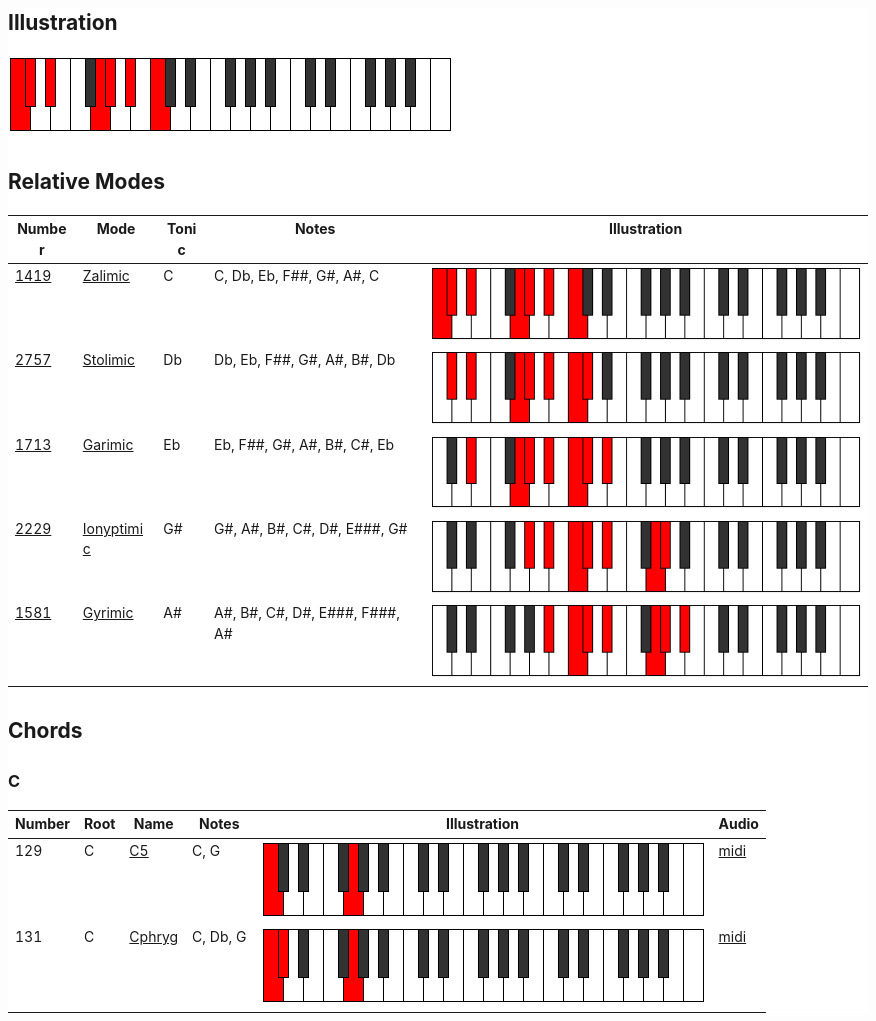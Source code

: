 ## Illustration

![CNaturalZalimic](ModeCNaturalZalimic.png)

## Relative Modes

| Number | Mode | Tonic | Notes | Illustration |
|--------|------|-------|-------|--------------|
| [1419](https://ianring.com/musictheory/scales/1419) | [Zalimic](ModeZalimic.md) | C | C, Db, Eb, F##, G#, A#, C | ![CNaturalZalimic](ModeCNaturalZalimic.png) |
| [2757](https://ianring.com/musictheory/scales/2757) | [Stolimic](ModeStolimic.md) | Db | Db, Eb, F##, G#, A#, B#, Db | ![DFlatStolimic](ModeDFlatStolimic.png) |
| [1713](https://ianring.com/musictheory/scales/1713) | [Garimic](ModeGarimic.md) | Eb | Eb, F##, G#, A#, B#, C#, Eb | ![EFlatGarimic](ModeEFlatGarimic.png) |
| [2229](https://ianring.com/musictheory/scales/2229) | [Ionyptimic](ModeIonyptimic.md) | G# | G#, A#, B#, C#, D#, E###, G# | ![GSharpIonyptimic](ModeGSharpIonyptimic.png) |
| [1581](https://ianring.com/musictheory/scales/1581) | [Gyrimic](ModeGyrimic.md) | A# | A#, B#, C#, D#, E###, F###, A# | ![ASharpGyrimic](ModeASharpGyrimic.png) |

## Chords

### C

| Number | Root | Name | Notes | Illustration | Audio |
|--------|------|------|-------|--------------|-------|
| 129 | C | [C5](ChordCNaturalPowerChord.md) | C, G | ![C5](ChordCNaturalPowerChordRootPosition.png) | [midi](ChordCNaturalPowerChordRootPosition.mid) |
| 131 | C | [Cphryg](ChordCNaturalPhrygian.md) | C, Db, G | ![Cphryg](ChordCNaturalPhrygianRootPosition.png) | [midi](ChordCNaturalPhrygianRootPosition.mid) |